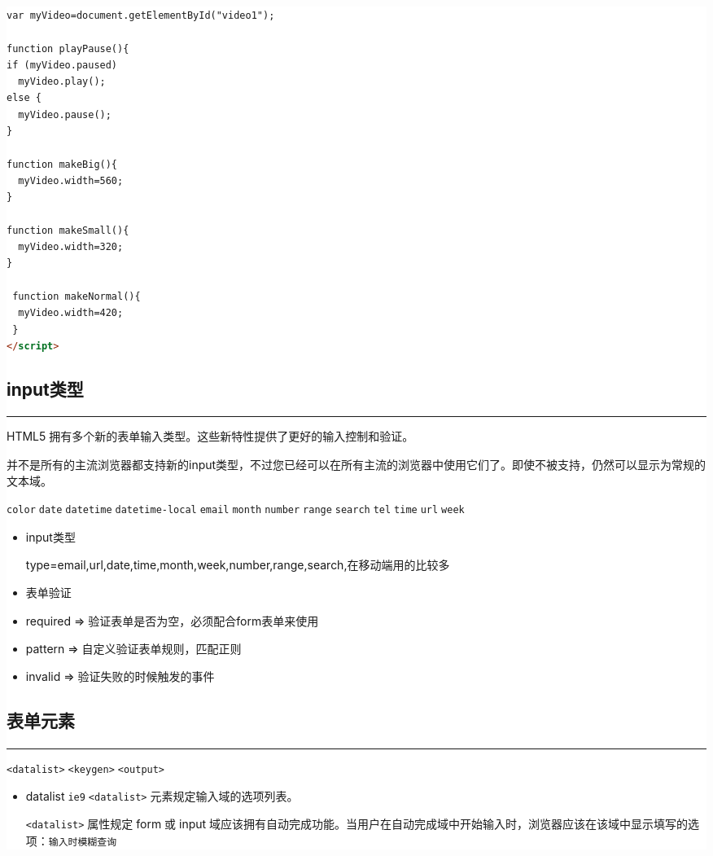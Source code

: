 ```html
var myVideo=document.getElementById("video1"); 

function playPause(){
if (myVideo.paused)
  myVideo.play();
else {
  myVideo.pause();
}

function makeBig(){
  myVideo.width=560;
}

function makeSmall(){
  myVideo.width=320;
}

 function makeNormal(){
  myVideo.width=420;
 }
</script>
```

## input类型

---

HTML5 拥有多个新的表单输入类型。这些新特性提供了更好的输入控制和验证。

并不是所有的主流浏览器都支持新的input类型，不过您已经可以在所有主流的浏览器中使用它们了。即使不被支持，仍然可以显示为常规的文本域。

`color` `date` `datetime` `datetime-local` `email` `month` `number` `range` `search` `tel` `time` `url` `week`

- input类型

  type=email,url,date,time,month,week,number,range,search,在移动端用的比较多

- 表单验证

- required => 验证表单是否为空，必须配合form表单来使用
- pattern => 自定义验证表单规则，匹配正则
- invalid => 验证失败的时候触发的事件

## 表单元素

---

`<datalist>` `<keygen>` `<output>` 

- datalist  `ie9`
  `<datalist>` 元素规定输入域的选项列表。

  `<datalist>` 属性规定 form 或 input 域应该拥有自动完成功能。当用户在自动完成域中开始输入时，浏览器应该在该域中显示填写的选项：`输入时模糊查询`
